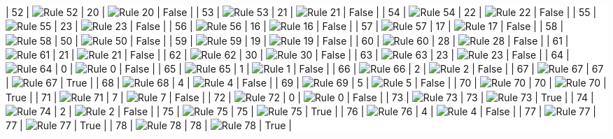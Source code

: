 | 52   | ![Rule 52](renderings/midi/wolfram_eca_32bit/t_1581891486__rule_000052_states__json.png)  | 20            | ![Rule 20](renderings/midi/wolfram_eca_32bit/t_1581891486__rule_000020_states__json.png)  | False   |
| 53   | ![Rule 53](renderings/midi/wolfram_eca_32bit/t_1581891486__rule_000053_states__json.png)  | 21            | ![Rule 21](renderings/midi/wolfram_eca_32bit/t_1581891486__rule_000021_states__json.png)  | False   |
| 54   | ![Rule 54](renderings/midi/wolfram_eca_32bit/t_1581891486__rule_000054_states__json.png)  | 22            | ![Rule 22](renderings/midi/wolfram_eca_32bit/t_1581891486__rule_000022_states__json.png)  | False   |
| 55   | ![Rule 55](renderings/midi/wolfram_eca_32bit/t_1581891486__rule_000055_states__json.png)  | 23            | ![Rule 23](renderings/midi/wolfram_eca_32bit/t_1581891486__rule_000023_states__json.png)  | False   |
| 56   | ![Rule 56](renderings/midi/wolfram_eca_32bit/t_1581891486__rule_000056_states__json.png)  | 16            | ![Rule 16](renderings/midi/wolfram_eca_32bit/t_1581891486__rule_000016_states__json.png)  | False   |
| 57   | ![Rule 57](renderings/midi/wolfram_eca_32bit/t_1581891486__rule_000057_states__json.png)  | 17            | ![Rule 17](renderings/midi/wolfram_eca_32bit/t_1581891486__rule_000017_states__json.png)  | False   |
| 58   | ![Rule 58](renderings/midi/wolfram_eca_32bit/t_1581891486__rule_000058_states__json.png)  | 50            | ![Rule 50](renderings/midi/wolfram_eca_32bit/t_1581891486__rule_000050_states__json.png)  | False   |
| 59   | ![Rule 59](renderings/midi/wolfram_eca_32bit/t_1581891486__rule_000059_states__json.png)  | 19            | ![Rule 19](renderings/midi/wolfram_eca_32bit/t_1581891486__rule_000019_states__json.png)  | False   |
| 60   | ![Rule 60](renderings/midi/wolfram_eca_32bit/t_1581891486__rule_000060_states__json.png)  | 28            | ![Rule 28](renderings/midi/wolfram_eca_32bit/t_1581891486__rule_000028_states__json.png)  | False   |
| 61   | ![Rule 61](renderings/midi/wolfram_eca_32bit/t_1581891486__rule_000061_states__json.png)  | 21            | ![Rule 21](renderings/midi/wolfram_eca_32bit/t_1581891486__rule_000021_states__json.png)  | False   |
| 62   | ![Rule 62](renderings/midi/wolfram_eca_32bit/t_1581891486__rule_000062_states__json.png)  | 30            | ![Rule 30](renderings/midi/wolfram_eca_32bit/t_1581891486__rule_000030_states__json.png)  | False   |
| 63   | ![Rule 63](renderings/midi/wolfram_eca_32bit/t_1581891486__rule_000063_states__json.png)  | 23            | ![Rule 23](renderings/midi/wolfram_eca_32bit/t_1581891486__rule_000023_states__json.png)  | False   |
| 64   | ![Rule 64](renderings/midi/wolfram_eca_32bit/t_1581891486__rule_000064_states__json.png)  | 0             | ![Rule 0](renderings/midi/wolfram_eca_32bit/t_1581891486__rule_000000_states__json.png)   | False   |
| 65   | ![Rule 65](renderings/midi/wolfram_eca_32bit/t_1581891486__rule_000065_states__json.png)  | 1             | ![Rule 1](renderings/midi/wolfram_eca_32bit/t_1581891486__rule_000001_states__json.png)   | False   |
| 66   | ![Rule 66](renderings/midi/wolfram_eca_32bit/t_1581891486__rule_000066_states__json.png)  | 2             | ![Rule 2](renderings/midi/wolfram_eca_32bit/t_1581891486__rule_000002_states__json.png)   | False   |
| 67   | ![Rule 67](renderings/midi/wolfram_eca_32bit/t_1581891486__rule_000067_states__json.png)  | 67            | ![Rule 67](renderings/midi/wolfram_eca_32bit/t_1581891486__rule_000067_states__json.png)  | True    |
| 68   | ![Rule 68](renderings/midi/wolfram_eca_32bit/t_1581891486__rule_000068_states__json.png)  | 4             | ![Rule 4](renderings/midi/wolfram_eca_32bit/t_1581891486__rule_000004_states__json.png)   | False   |
| 69   | ![Rule 69](renderings/midi/wolfram_eca_32bit/t_1581891486__rule_000069_states__json.png)  | 5             | ![Rule 5](renderings/midi/wolfram_eca_32bit/t_1581891486__rule_000005_states__json.png)   | False   |
| 70   | ![Rule 70](renderings/midi/wolfram_eca_32bit/t_1581891486__rule_000070_states__json.png)  | 70            | ![Rule 70](renderings/midi/wolfram_eca_32bit/t_1581891486__rule_000070_states__json.png)  | True    |
| 71   | ![Rule 71](renderings/midi/wolfram_eca_32bit/t_1581891486__rule_000071_states__json.png)  | 7             | ![Rule 7](renderings/midi/wolfram_eca_32bit/t_1581891486__rule_000007_states__json.png)   | False   |
| 72   | ![Rule 72](renderings/midi/wolfram_eca_32bit/t_1581891486__rule_000072_states__json.png)  | 0             | ![Rule 0](renderings/midi/wolfram_eca_32bit/t_1581891486__rule_000000_states__json.png)   | False   |
| 73   | ![Rule 73](renderings/midi/wolfram_eca_32bit/t_1581891486__rule_000073_states__json.png)  | 73            | ![Rule 73](renderings/midi/wolfram_eca_32bit/t_1581891486__rule_000073_states__json.png)  | True    |
| 74   | ![Rule 74](renderings/midi/wolfram_eca_32bit/t_1581891486__rule_000074_states__json.png)  | 2             | ![Rule 2](renderings/midi/wolfram_eca_32bit/t_1581891486__rule_000002_states__json.png)   | False   |
| 75   | ![Rule 75](renderings/midi/wolfram_eca_32bit/t_1581891486__rule_000075_states__json.png)  | 75            | ![Rule 75](renderings/midi/wolfram_eca_32bit/t_1581891486__rule_000075_states__json.png)  | True    |
| 76   | ![Rule 76](renderings/midi/wolfram_eca_32bit/t_1581891486__rule_000076_states__json.png)  | 4             | ![Rule 4](renderings/midi/wolfram_eca_32bit/t_1581891486__rule_000004_states__json.png)   | False   |
| 77   | ![Rule 77](renderings/midi/wolfram_eca_32bit/t_1581891486__rule_000077_states__json.png)  | 77            | ![Rule 77](renderings/midi/wolfram_eca_32bit/t_1581891486__rule_000077_states__json.png)  | True    |
| 78   | ![Rule 78](renderings/midi/wolfram_eca_32bit/t_1581891486__rule_000078_states__json.png)  | 78            | ![Rule 78](renderings/midi/wolfram_eca_32bit/t_1581891486__rule_000078_states__json.png)  | True    |